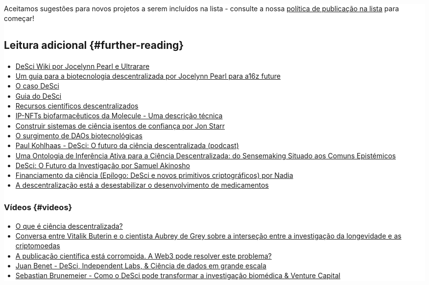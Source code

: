 Aceitamos sugestões para novos projetos a serem incluídos na lista - consulte a nossa [política de publicação na lista](/contributing/adding-desci-projects/) para começar!

## Leitura adicional {#further-reading}

- [DeSci Wiki por Jocelynn Pearl e Ultrarare](https://docs.google.com/document/d/1aQC6zn-eXflSmpts0XGE7CawbUEHwnL6o-OFXO52PTc/edit#)
- [Um guia para a biotecnologia descentralizada por Jocelynn Pearl para a16z future](https://future.a16z.com/a-guide-to-decentralized-biotech/)
- [O caso DeSci](https://gitcoin.co/blog/desci-the-case-for-decentralised-science/)
- [Guia do DeSci](https://future.com/what-is-decentralized-science-aka-desci/)
- [Recursos científicos descentralizados](https://www.vincentweisser.com/decentralized-science)
- [IP-NFTs biofarmacêuticos da Molecule - Uma descrição técnica](https://molecule.to/blog/molecules-biopharma-ip-nfts-a-technical-description)
- [Construir sistemas de ciência isentos de confiança por Jon Starr](https://medium.com/@jringo/building-systems-of-trustless-science-1cd2d072f673)
- [O surgimento de DAOs biotecnológicas](https://molecule.to/blog/the-emergence-of-biotech-daos)
- [Paul Kohlhaas - DeSci: O futuro da ciência descentralizada (podcast)](https://anchor.fm/andrew-steinwold/episodes/Paul-Kohlhaas---DeSci-The-Future-of-Decentralized-Science---Zima-Red-ep-117-e1h683a)
- [Uma Ontologia de Inferência Ativa para a Ciência Descentralizada: do Sensemaking Situado aos Comuns Epistémicos](https://zenodo.org/record/6320575)
- [DeSci: O Futuro da Investigação por Samuel Akinosho](https://lucidsamuel.medium.com/desci-the-future-of-research-b76cfc88c8ec)
- [Financiamento da ciência (Epílogo: DeSci e novos primitivos criptográficos) por Nadia](https://nadia.xyz/science-funding)
- [A descentralização está a desestabilizar o desenvolvimento de medicamentos](https://medium.com/id-theory/decentralisation-is-disrupting-drug-development-28b5ba5d447f)

### Vídeos {#videos}

- [O que é ciência descentralizada?](https://www.youtube.com/watch?v=-DeMklVWNdA)
- [Conversa entre Vitalik Buterin e o cientista Aubrey de Grey sobre a interseção entre a investigação da longevidade e as criptomoedas](https://www.youtube.com/watch?v=x9TSJK1widA)
- [A publicação científica está corrompida. A Web3 pode resolver este problema?](https://www.youtube.com/watch?v=WkvzYgCvWj8)
- [Juan Benet - DeSci, Independent Labs, & Ciência de dados em grande escala](https://www.youtube.com/watch?v=zkXM9H90g_E)
- [Sebastian Brunemeier - Como o DeSci pode transformar a investigação biomédica & Venture Capital](https://www.youtube.com/watch?v=qB4Tc3FcVbM)

